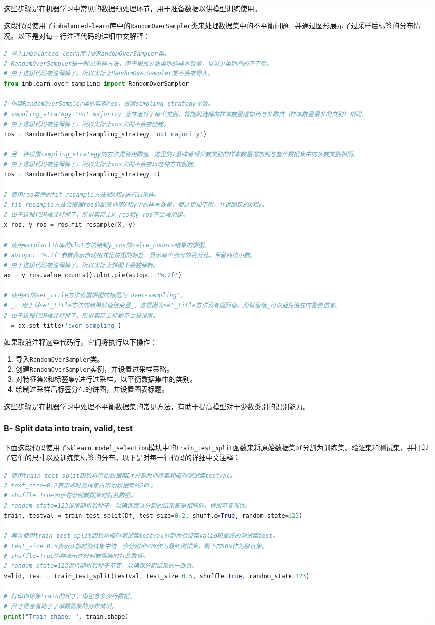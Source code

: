 这些步骤是在机器学习中常见的数据预处理环节，用于准备数据以供模型训练使用。


这段代码使用了`imbalanced-learn`库中的`RandomOverSampler`类来处理数据集中的不平衡问题，并通过图形展示了过采样后标签的分布情况。以下是对每一行注释代码的详细中文解释：

```python
# 导入imbalanced-learn库中的RandomOverSampler类。
# RandomOverSampler是一种过采样方法，用于增加少数类别的样本数量，以减少类别间的不平衡。
# 由于这段代码被注释掉了，所以实际上RandomOverSampler类不会被导入。
from imblearn.over_sampling import RandomOverSampler

# 创建RandomOverSampler类的实例ros，设置sampling_strategy参数。
# sampling_strategy='not majority'意味着对于每个类别，将随机选择的样本数量增加到与多数类（样本数量最多的类别）相同。
# 由于这段代码被注释掉了，所以实际上ros实例不会被创建。
ros = RandomOverSampler(sampling_strategy='not majority')

# 另一种设置sampling_strategy的方法是使用数值。这里的1意味着将少数类别的样本数量增加到与整个数据集中的多数类别相同。
# 由于这段代码被注释掉了，所以实际上ros实例不会被以这种方式创建。
ros = RandomOverSampler(sampling_strategy=1)

# 使用ros实例的fit_resample方法对X和y进行过采样。
# fit_resample方法会根据ros的配置调整X和y中的样本数量，使之更加平衡，并返回新的X和y。
# 由于这段代码被注释掉了，所以实际上x_ros和y_ros不会被创建。
x_ros, y_ros = ros.fit_resample(X, y)

# 使用matplotlib库的plot方法绘制y_ros的value_counts结果的饼图。
# autopct='%.2f'参数表示自动格式化饼图的标签，显示每个部分的百分比，保留两位小数。
# 由于这段代码被注释掉了，所以实际上饼图不会被绘制。
ax = y_ros.value_counts().plot.pie(autopct='%.2f')

# 使用ax的set_title方法设置饼图的标题为'over-sampling'。
# _= 用于将set_title方法的结果赋值给变量_，这是因为set_title方法没有返回值，而赋值给_可以避免潜在的警告信息。
# 由于这段代码被注释掉了，所以实际上标题不会被设置。
_ = ax.set_title('over-sampling')
```

如果取消注释这些代码行，它们将执行以下操作：

1. 导入`RandomOverSampler`类。
2. 创建`RandomOverSampler`实例，并设置过采样策略。
3. 对特征集`X`和标签集`y`进行过采样，以平衡数据集中的类别。
4. 绘制过采样后标签分布的饼图，并设置图表标题。

这些步骤是在机器学习中处理不平衡数据集的常见方法，有助于提高模型对于少数类别的识别能力。

### B- Split data into train, valid, test

下面这段代码使用了`sklearn.model_selection`模块中的`train_test_split`函数来将原始数据集`Df`分割为训练集、验证集和测试集，并打印了它们的尺寸以及训练集标签的分布。以下是对每一行代码的详细中文注释：

```python
# 使用train_test_split函数将原始数据集Df分割为训练集和临时测试集testval。
# test_size=0.2表示临时测试集占原始数据集的20%。
# shuffle=True表示在分割数据集时打乱数据。
# random_state=123设置随机数种子，以确保每次分割的结果都是相同的，增加可复现性。
train, testval = train_test_split(Df, test_size=0.2, shuffle=True, random_state=123)

# 再次使用train_test_split函数将临时测试集testval分割为验证集valid和最终的测试集test。
# test_size=0.5表示从临时测试集中进一步分割出50%作为最终测试集，剩下的50%作为验证集。
# shuffle=True同样表示在分割数据集时打乱数据。
# random_state=123保持随机数种子不变，以确保分割结果的一致性。
valid, test = train_test_split(testval, test_size=0.5, shuffle=True, random_state=123)

# 打印训练集train的尺寸，即包含多少行数据。
# 尺寸信息有助于了解数据集的分布情况。
print("Train shape: ", train.shape)
```
